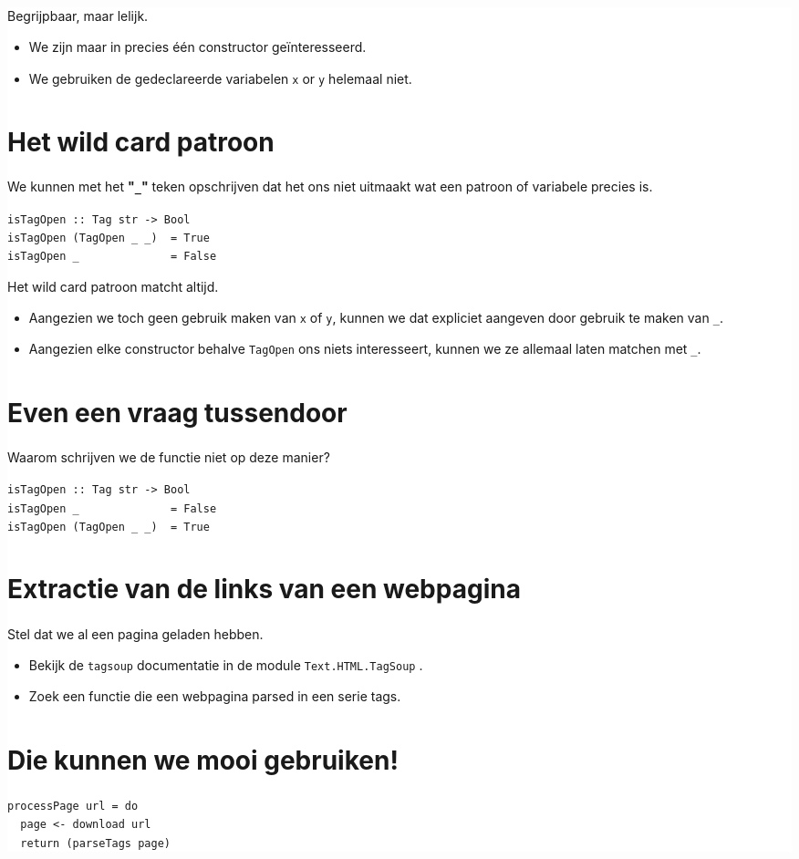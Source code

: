 Begrijpbaar, maar lelijk.

* We zijn maar in precies één constructor geïnteresseerd.

* We gebruiken de gedeclareerde variabelen `x` or `y` helemaal niet.


# Het wild card patroon

We kunnen met het **"`_`"** teken opschrijven dat het ons niet uitmaakt
wat een patroon of variabele precies is.

~~~~ {.haskell}
isTagOpen :: Tag str -> Bool
isTagOpen (TagOpen _ _)  = True
isTagOpen _              = False
~~~~

Het wild card patroon matcht altijd.

* Aangezien we toch geen gebruik maken van `x` of `y`, kunnen we dat expliciet aangeven door gebruik te maken van `_`.

* Aangezien elke constructor behalve `TagOpen` ons niets interesseert, kunnen we ze allemaal laten matchen met `_`.


# Even een vraag tussendoor

Waarom schrijven we de functie niet op deze manier?

~~~~ {.haskell}
isTagOpen :: Tag str -> Bool
isTagOpen _              = False
isTagOpen (TagOpen _ _)  = True
~~~~


# Extractie van de links van een webpagina

Stel dat we al een pagina geladen hebben.

* Bekijk de `tagsoup` documentatie in de module `Text.HTML.TagSoup` .

* Zoek een functie die een webpagina parsed in een serie tags.


# Die kunnen we mooi gebruiken!

~~~~ {.haskell}
processPage url = do
  page <- download url
  return (parseTags page)
~~~~

